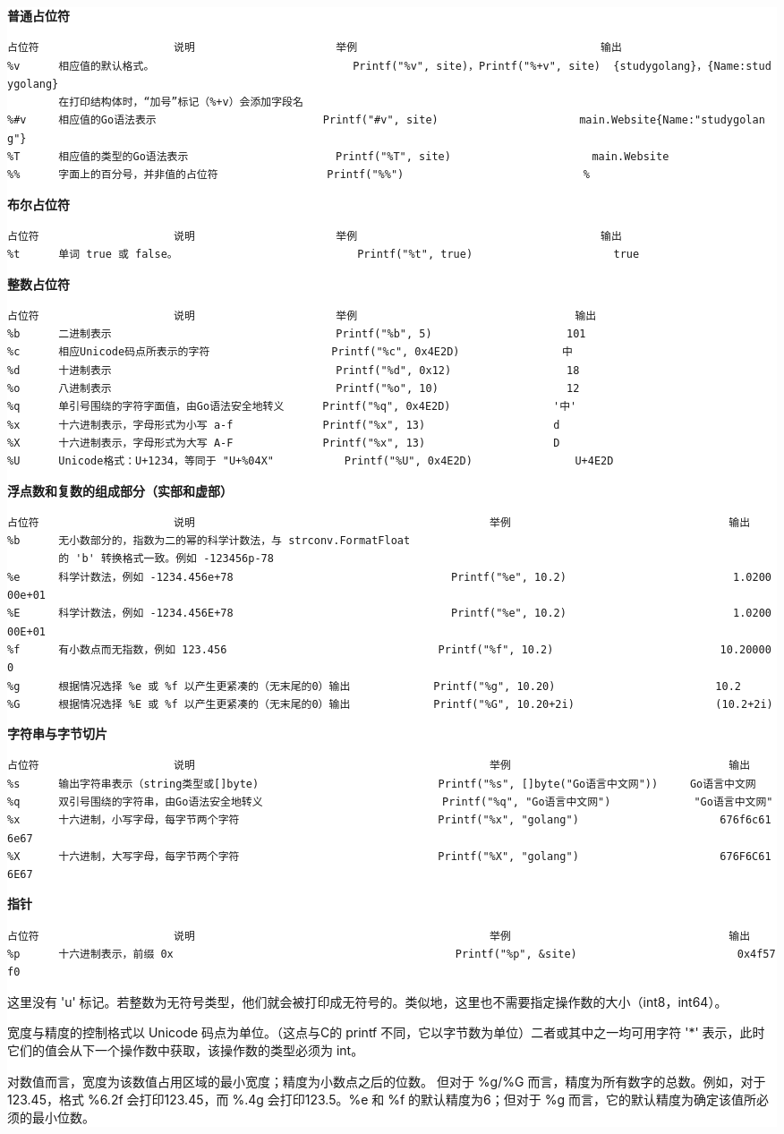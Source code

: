 **普通占位符**
	
	占位符						说明						举例										输出
	%v		相应值的默认格式。								Printf("%v", site)，Printf("%+v", site)	{studygolang}，{Name:studygolang}
			在打印结构体时，“加号”标记（%+v）会添加字段名
	%#v		相应值的Go语法表示							Printf("#v", site)						main.Website{Name:"studygolang"}
	%T		相应值的类型的Go语法表示						Printf("%T", site)						main.Website
	%%		字面上的百分号，并非值的占位符					Printf("%%")							%

**布尔占位符**

	占位符						说明						举例										输出
	%t		单词 true 或 false。							Printf("%t", true)						true

**整数占位符**

	占位符						说明						举例									输出
	%b		二进制表示									Printf("%b", 5)						101
	%c		相应Unicode码点所表示的字符					Printf("%c", 0x4E2D)				中
	%d		十进制表示									Printf("%d", 0x12)					18
	%o		八进制表示									Printf("%o", 10)					12
	%q		单引号围绕的字符字面值，由Go语法安全地转义		Printf("%q", 0x4E2D)				'中'
	%x		十六进制表示，字母形式为小写 a-f				Printf("%x", 13)					d
	%X		十六进制表示，字母形式为大写 A-F				Printf("%x", 13)					D
	%U		Unicode格式：U+1234，等同于 "U+%04X"			Printf("%U", 0x4E2D)				U+4E2D

**浮点数和复数的组成部分（实部和虚部）**

	占位符						说明												举例									输出
	%b		无小数部分的，指数为二的幂的科学计数法，与 strconv.FormatFloat	
			的 'b' 转换格式一致。例如 -123456p-78
	%e		科学计数法，例如 -1234.456e+78									Printf("%e", 10.2)							1.020000e+01
	%E		科学计数法，例如 -1234.456E+78									Printf("%e", 10.2)							1.020000E+01
	%f		有小数点而无指数，例如 123.456									Printf("%f", 10.2)							10.200000
	%g		根据情况选择 %e 或 %f 以产生更紧凑的（无末尾的0）输出				Printf("%g", 10.20)							10.2
	%G		根据情况选择 %E 或 %f 以产生更紧凑的（无末尾的0）输出				Printf("%G", 10.20+2i)						(10.2+2i)

**字符串与字节切片**

	占位符						说明												举例									输出
	%s		输出字符串表示（string类型或[]byte)							Printf("%s", []byte("Go语言中文网"))		Go语言中文网
	%q		双引号围绕的字符串，由Go语法安全地转义							Printf("%q", "Go语言中文网")				"Go语言中文网"
	%x		十六进制，小写字母，每字节两个字符								Printf("%x", "golang")						676f6c616e67
	%X		十六进制，大写字母，每字节两个字符								Printf("%X", "golang")						676F6C616E67

**指针**

	占位符						说明												举例									输出
	%p		十六进制表示，前缀 0x											Printf("%p", &site)							0x4f57f0
	
这里没有 'u' 标记。若整数为无符号类型，他们就会被打印成无符号的。类似地，这里也不需要指定操作数的大小（int8，int64）。

宽度与精度的控制格式以 Unicode 码点为单位。（这点与C的 printf 不同，它以字节数为单位）二者或其中之一均可用字符 '*' 表示，此时它们的值会从下一个操作数中获取，该操作数的类型必须为 int。

对数值而言，宽度为该数值占用区域的最小宽度；精度为小数点之后的位数。 但对于 %g/%G 而言，精度为所有数字的总数。例如，对于123.45，格式 %6.2f 会打印123.45，而 %.4g 会打印123.5。%e 和 %f 的默认精度为6；但对于 %g 而言，它的默认精度为确定该值所必须的最小位数。
